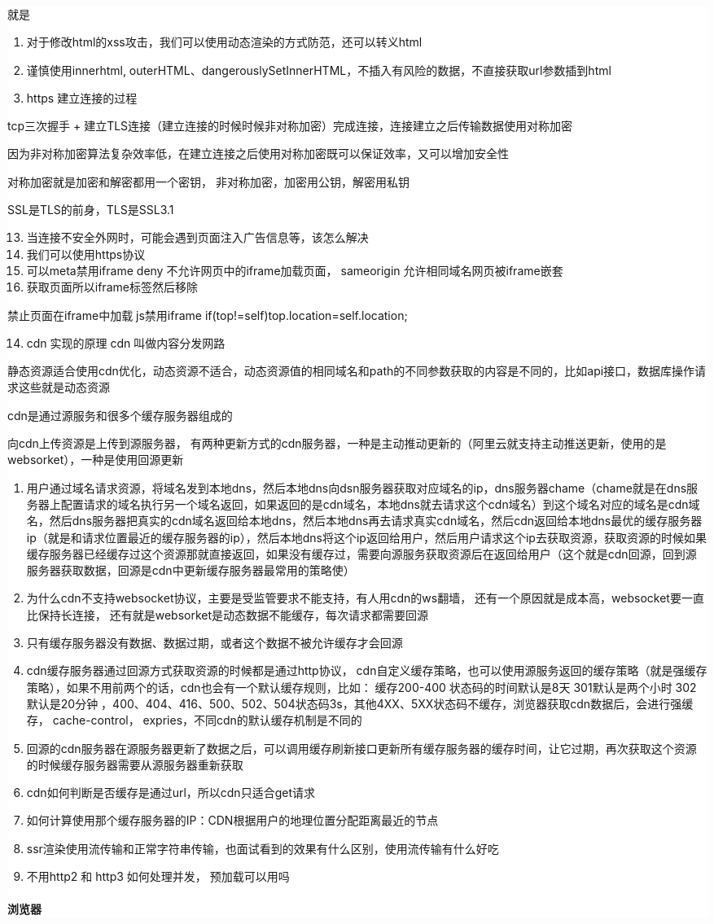 就是

1. 对于修改html的xss攻击，我们可以使用动态渲染的方式防范，还可以转义html

2. 谨慎使用innerhtml, outerHTML、dangerouslySetInnerHTML，不插入有风险的数据，不直接获取url参数插到html

12. https 建立连接的过程

tcp三次握手 + 建立TLS连接（建立连接的时候时候非对称加密）完成连接，连接建立之后传输数据使用对称加密

因为非对称加密算法复杂效率低，在建立连接之后使用对称加密既可以保证效率，又可以增加安全性

对称加密就是加密和解密都用一个密钥， 非对称加密，加密用公钥，解密用私钥

SSL是TLS的前身，TLS是SSL3.1

13. 当连接不安全外网时，可能会遇到页面注入广告信息等，该怎么解决
1. 我们可以使用https协议
2. 可以meta禁用iframe <meta http-equiv="X-Frame-Options" content="DENY"> deny 不允许网页中的iframe加载页面， sameorigin 允许相同域名网页被iframe嵌套  
3. 获取页面所以iframe标签然后移除


禁止页面在iframe中加载
js禁用iframe if(top!=self)top.location=self.location;    

14. cdn 实现的原理
cdn 叫做内容分发网路

静态资源适合使用cdn优化，动态资源不适合，动态资源值的相同域名和path的不同参数获取的内容是不同的，比如api接口，数据库操作请求这些就是动态资源

cdn是通过源服务和很多个缓存服务器组成的

向cdn上传资源是上传到源服务器， 有两种更新方式的cdn服务器，一种是主动推动更新的（阿里云就支持主动推送更新，使用的是websorket），一种是使用回源更新

1. 用户通过域名请求资源，将域名发到本地dns，然后本地dns向dsn服务器获取对应域名的ip，dns服务器chame（chame就是在dns服务器上配置请求的域名执行另一个域名返回，如果返回的是cdn域名，本地dns就去请求这个cdn域名）到这个域名对应的域名是cdn域名，然后dns服务器把真实的cdn域名返回给本地dns，然后本地dns再去请求真实cdn域名，然后cdn返回给本地dns最优的缓存服务器ip（就是和请求位置最近的缓存服务器的ip），然后本地dns将这个ip返回给用户，然后用户请求这个ip去获取资源，获取资源的时候如果缓存服务器已经缓存过这个资源那就直接返回，如果没有缓存过，需要向源服务获取资源后在返回给用户（这个就是cdn回源，回到源服务器获取数据，回源是cdn中更新缓存服务器最常用的策略使）

2. 为什么cdn不支持websocket协议，主要是受监管要求不能支持，有人用cdn的ws翻墙， 还有一个原因就是成本高，websocket要一直比保持长连接， 还有就是websorket是动态数据不能缓存，每次请求都需要回源

3. 只有缓存服务器没有数据、数据过期，或者这个数据不被允许缓存才会回源

4. cdn缓存服务器通过回源方式获取资源的时候都是通过http协议， cdn自定义缓存策略，也可以使用源服务返回的缓存策略（就是强缓存策略），如果不用前两个的话，cdn也会有一个默认缓存规则，比如： 缓存200-400 状态码的时间默认是8天 301默认是两个小时 302默认是20分钟 ，400、404、416、500、502、504状态码3s，其他4XX、5XX状态码不缓存，浏览器获取cdn数据后，会进行强缓存， cache-control， expries，不同cdn的默认缓存机制是不同的

5. 回源的cdn服务器在源服务器更新了数据之后，可以调用缓存刷新接口更新所有缓存服务器的缓存时间，让它过期，再次获取这个资源的时候缓存服务器需要从源服务器重新获取

6. cdn如何判断是否缓存是通过url，所以cdn只适合get请求

7. 如何计算使用那个缓存服务器的IP：CDN根据用户的地理位置分配距离最近的节点

15. ssr渲染使用流传输和正常字符串传输，也面试看到的效果有什么区别，使用流传输有什么好吃

16. 不用http2 和 http3 如何处理并发， 预加载可以用吗


#### 浏览器
